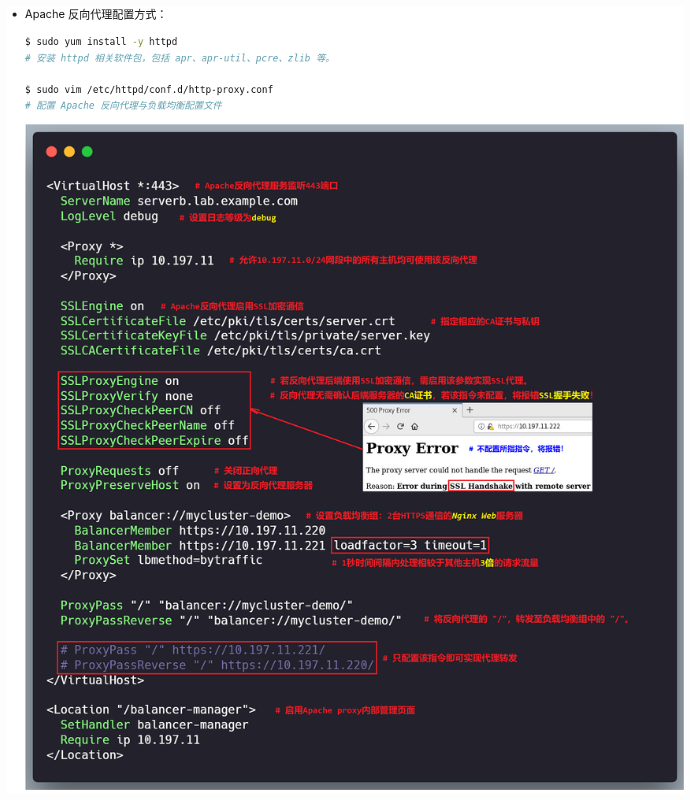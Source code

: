 - Apache 反向代理配置方式：
  
  ```bash
  $ sudo yum install -y httpd
  # 安装 httpd 相关软件包，包括 apr、apr-util、pcre、zlib 等。
  
  $ sudo vim /etc/httpd/conf.d/http-proxy.conf
  # 配置 Apache 反向代理与负载均衡配置文件
  ```
  
  ![](https://github.com/Alberthua-Perl/tech-docs/blob/master/images/apache-http-server-conf/httpd-reverse-proxy-4.png)
  